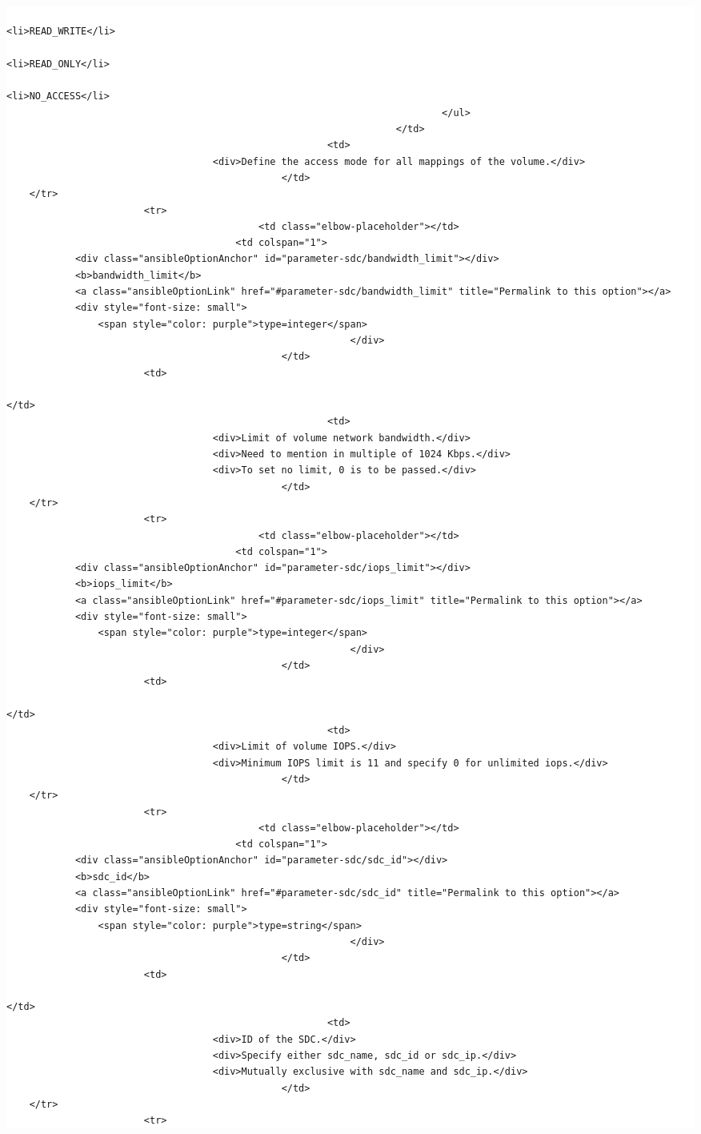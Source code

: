                                                                                                                                                             <li>READ_WRITE</li>
                                                                                                                                                                                            <li>READ_ONLY</li>
                                                                                                                                                                                            <li>NO_ACCESS</li>
                                                                                </ul>
                                                                        </td>
                                                            <td>
                                        <div>Define the access mode for all mappings of the volume.</div>
                                                    </td>
        </tr>
                            <tr>
                                                <td class="elbow-placeholder"></td>
                                            <td colspan="1">
                <div class="ansibleOptionAnchor" id="parameter-sdc/bandwidth_limit"></div>
                <b>bandwidth_limit</b>
                <a class="ansibleOptionLink" href="#parameter-sdc/bandwidth_limit" title="Permalink to this option"></a>
                <div style="font-size: small">
                    <span style="color: purple">type=integer</span>
                                                                </div>
                                                    </td>
                            <td>
                                                                                                                                                        </td>
                                                            <td>
                                        <div>Limit of volume network bandwidth.</div>
                                        <div>Need to mention in multiple of 1024 Kbps.</div>
                                        <div>To set no limit, 0 is to be passed.</div>
                                                    </td>
        </tr>
                            <tr>
                                                <td class="elbow-placeholder"></td>
                                            <td colspan="1">
                <div class="ansibleOptionAnchor" id="parameter-sdc/iops_limit"></div>
                <b>iops_limit</b>
                <a class="ansibleOptionLink" href="#parameter-sdc/iops_limit" title="Permalink to this option"></a>
                <div style="font-size: small">
                    <span style="color: purple">type=integer</span>
                                                                </div>
                                                    </td>
                            <td>
                                                                                                                                                        </td>
                                                            <td>
                                        <div>Limit of volume IOPS.</div>
                                        <div>Minimum IOPS limit is 11 and specify 0 for unlimited iops.</div>
                                                    </td>
        </tr>
                            <tr>
                                                <td class="elbow-placeholder"></td>
                                            <td colspan="1">
                <div class="ansibleOptionAnchor" id="parameter-sdc/sdc_id"></div>
                <b>sdc_id</b>
                <a class="ansibleOptionLink" href="#parameter-sdc/sdc_id" title="Permalink to this option"></a>
                <div style="font-size: small">
                    <span style="color: purple">type=string</span>
                                                                </div>
                                                    </td>
                            <td>
                                                                                                                                                        </td>
                                                            <td>
                                        <div>ID of the SDC.</div>
                                        <div>Specify either sdc_name, sdc_id or sdc_ip.</div>
                                        <div>Mutually exclusive with sdc_name and sdc_ip.</div>
                                                    </td>
        </tr>
                            <tr>